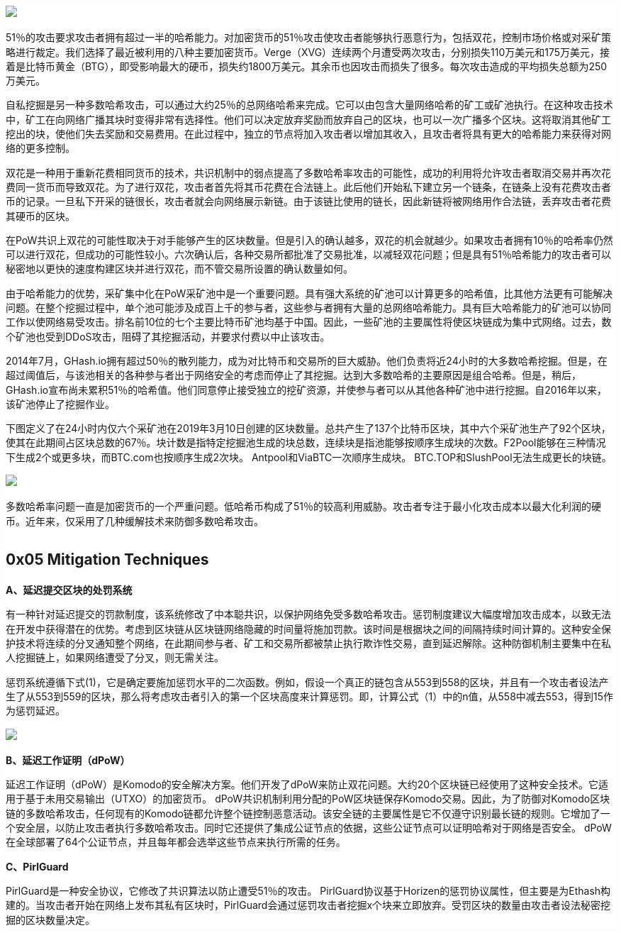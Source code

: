 [![](https://p5.ssl.qhimg.com/t01632591ce41347d87.png)](https://p5.ssl.qhimg.com/t01632591ce41347d87.png)

51％的攻击要求攻击者拥有超过一半的哈希能力。对加密货币的51％攻击使攻击者能够执行恶意行为，包括双花，控制市场价格或对采矿策略进行裁定。我们选择了最近被利用的八种主要加密货币。Verge（XVG）连续两个月遭受两次攻击，分别损失110万美元和175万美元，接着是比特币黄金（BTG），即受影响最大的硬币，损失约1800万美元。其余币也因攻击而损失了很多。每次攻击造成的平均损失总额为250万美元。

自私挖掘是另一种多数哈希攻击，可以通过大约25％的总网络哈希来完成。它可以由包含大量网络哈希的矿工或矿池执行。在这种攻击技术中，矿工在向网络广播其块时变得非常有选择性。他们可以决定放弃奖励而放弃自己的区块，也可以一次广播多个区块。这将取消其他矿工挖出的块，使他们失去奖励和交易费用。在此过程中，独立的节点将加入攻击者以增加其收入，且攻击者将具有更大的哈希能力来获得对网络的更多控制。

双花是一种用于重新花费相同货币的技术，共识机制中的弱点提高了多数哈希率攻击的可能性，成功的利用将允许攻击者取消交易并再次花费同一货币而导致双花。为了进行双花，攻击者首先将其币花费在合法链上。此后他们开始私下建立另一个链条，在链条上没有花费攻击者币的记录。一旦私下开采的链很长，攻击者就会向网络展示新链。由于该链比使用的链长，因此新链将被网络用作合法链，丢弃攻击者花费其硬币的区块。

在PoW共识上双花的可能性取决于对手能够产生的区块数量。但是引入的确认越多，双花的机会就越少。如果攻击者拥有10％的哈希率仍然可以进行双花，但成功的可能性较小。六次确认后，各种交易所都批准了交易批准，以减轻双花问题；但是具有51％哈希能力的攻击者可以秘密地以更快的速度构建区块并进行双花，而不管交易所设置的确认数量如何。

由于哈希能力的优势，采矿集中化在PoW采矿池中是一个重要问题。具有强大系统的矿池可以计算更多的哈希值，比其他方法更有可能解决问题。在整个挖掘过程中，单个池可能涉及成百上千的参与者，这些参与者拥有大量的总网络哈希能力。具有巨大哈希能力的矿池可以协同工作以使网络易受攻击。排名前10位的七个主要比特币矿池均基于中国。因此，一些矿池的主要属性将使区块链成为集中式网络。过去，数个矿池也受到DDoS攻击，阻碍了其挖掘活动，并要求付费以中止该攻击。

2014年7月，GHash.io拥有超过50％的散列能力，成为对比特币和交易所的巨大威胁。他们负责将近24小时的大多数哈希挖掘。但是，在超过阈值后，与该池相关的各种参与者出于网络安全的考虑而停止了其挖掘。达到大多数哈希的主要原因是组合哈希。但是，稍后，GHash.io宣布尚未累积51％的哈希值。他们同意停止接受独立的挖矿资源，并使参与者可以从其他各种矿池中进行挖掘。自2016年以来，该矿池停止了挖掘作业。

下图定义了在24小时内仅六个采矿池在2019年3月10日创建的区块数量。总共产生了137个比特币区块，其中六个采矿池生产了92个区块，使其在此期间占区块总数的67％。块计数是指特定挖掘池生成的块总数，连续块是指池能够按顺序生成块的次数。F2Pool能够在三种情况下生成2个或更多块，而BTC.com也按顺序生成2次块。 Antpool和ViaBTC一次顺序生成块。 BTC.TOP和SlushPool无法生成更长的块链。

[![](https://p2.ssl.qhimg.com/t01c8012b8afd38887d.png)](https://p2.ssl.qhimg.com/t01c8012b8afd38887d.png)

多数哈希率问题一直是加密货币的一个严重问题。低哈希币构成了51％的较高利用威胁。攻击者专注于最小化攻击成本以最大化利润的硬币。近年来，仅采用了几种缓解技术来防御多数哈希攻击。



## 0x05 Mitigation Techniques

**A、延迟提交区块的处罚系统**

有一种针对延迟提交的罚款制度，该系统修改了中本聪共识，以保护网络免受多数哈希攻击。惩罚制度建议大幅度增加攻击成本，以致无法在开发中获得潜在的优势。考虑到区块链从区块链网络隐藏的时间量将施加罚款。该时间是根据块之间的间隔持续时间计算的。这种安全保护技术将连续的分叉通知整个网络，在此期间参与者、矿工和交易所都被禁止执行欺诈性交易，直到延迟解除。这种防御机制主要集中在私人挖掘链上，如果网络遭受了分叉，则无需关注。

惩罚系统遵循下式(1)，它是确定要施加惩罚水平的二次函数。例如，假设一个真正的链包含从553到558的区块，并且有一个攻击者设法产生了从553到559的区块，那么将考虑攻击者引入的第一个区块高度来计算惩罚。即，计算公式（1）中的n值，从558中减去553，得到15作为惩罚延迟。

[![](https://p1.ssl.qhimg.com/t0154c90a7f9fed9869.png)](https://p1.ssl.qhimg.com/t0154c90a7f9fed9869.png)

**B、延迟工作证明（dPoW）**

延迟工作证明（dPoW）是Komodo的安全解决方案。他们开发了dPoW来防止双花问题。大约20个区块链已经使用了这种安全技术。它适用于基于未用交易输出（UTXO）的加密货币。 dPoW共识机制利用分配的PoW区块链保存Komodo交易。因此，为了防御对Komodo区块链的多数哈希攻击，任何现有的Komodo链都允许整个链控制恶意活动。该安全链的主要属性是它不仅遵守识别最长链的规则。它增加了一个安全层，以防止攻击者执行多数哈希攻击。同时它还提供了集成公证节点的依据，这些公证节点可以证明哈希对于网络是否安全。 dPoW在全球部署了64个公证节点，并且每年都会选举这些节点来执行所需的任务。

**C、PirlGuard**

PirlGuard是一种安全协议，它修改了共识算法以防止遭受51％的攻击。 PirlGuard协议基于Horizen的惩罚协议属性，但主要是为Ethash构建的。当攻击者开始在网络上发布其私有区块时，PirlGuard会通过惩罚攻击者挖掘x个块来立即放弃。受罚区块的数量由攻击者设法秘密挖掘的区块数量决定。

